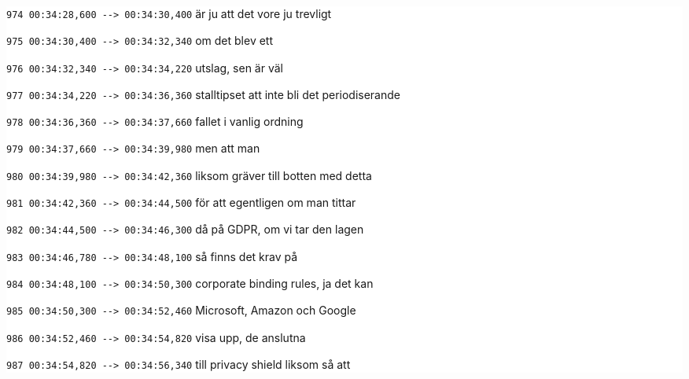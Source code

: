 

`974 00:34:28,600 --> 00:34:30,400`
är ju att det vore ju trevligt



`975 00:34:30,400 --> 00:34:32,340`
om det blev ett



`976 00:34:32,340 --> 00:34:34,220`
utslag, sen är väl



`977 00:34:34,220 --> 00:34:36,360`
stalltipset att inte bli det periodiserande



`978 00:34:36,360 --> 00:34:37,660`
fallet i vanlig ordning



`979 00:34:37,660 --> 00:34:39,980`
men att man



`980 00:34:39,980 --> 00:34:42,360`
liksom gräver till botten med detta



`981 00:34:42,360 --> 00:34:44,500`
för att egentligen om man tittar



`982 00:34:44,500 --> 00:34:46,300`
då på GDPR, om vi tar den lagen



`983 00:34:46,780 --> 00:34:48,100`
så finns det krav på



`984 00:34:48,100 --> 00:34:50,300`
corporate binding rules, ja det kan



`985 00:34:50,300 --> 00:34:52,460`
Microsoft, Amazon och Google



`986 00:34:52,460 --> 00:34:54,820`
visa upp, de anslutna



`987 00:34:54,820 --> 00:34:56,340`
till privacy shield liksom så att
